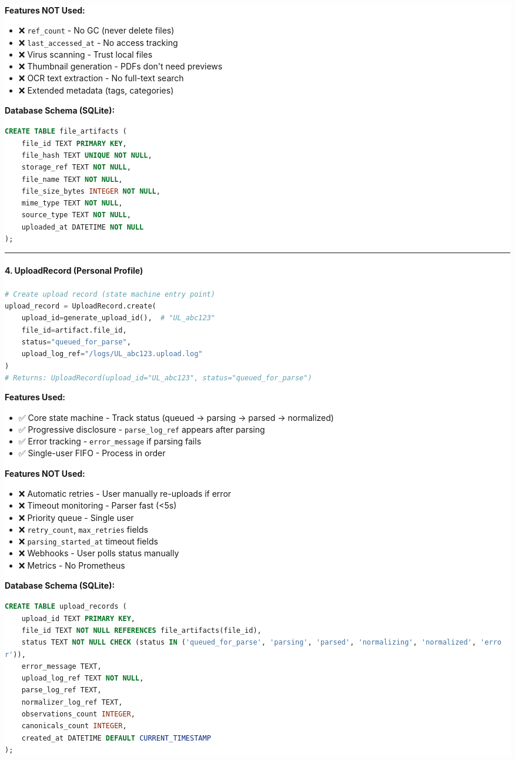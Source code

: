 **Features NOT Used:**
- ❌ `ref_count` - No GC (never delete files)
- ❌ `last_accessed_at` - No access tracking
- ❌ Virus scanning - Trust local files
- ❌ Thumbnail generation - PDFs don't need previews
- ❌ OCR text extraction - No full-text search
- ❌ Extended metadata (tags, categories)

**Database Schema (SQLite):**
```sql
CREATE TABLE file_artifacts (
    file_id TEXT PRIMARY KEY,
    file_hash TEXT UNIQUE NOT NULL,
    storage_ref TEXT NOT NULL,
    file_name TEXT NOT NULL,
    file_size_bytes INTEGER NOT NULL,
    mime_type TEXT NOT NULL,
    source_type TEXT NOT NULL,
    uploaded_at DATETIME NOT NULL
);
```

---

#### 4. UploadRecord (Personal Profile)
```python
# Create upload record (state machine entry point)
upload_record = UploadRecord.create(
    upload_id=generate_upload_id(),  # "UL_abc123"
    file_id=artifact.file_id,
    status="queued_for_parse",
    upload_log_ref="/logs/UL_abc123.upload.log"
)
# Returns: UploadRecord(upload_id="UL_abc123", status="queued_for_parse")
```

**Features Used:**
- ✅ Core state machine - Track status (queued → parsing → parsed → normalized)
- ✅ Progressive disclosure - `parse_log_ref` appears after parsing
- ✅ Error tracking - `error_message` if parsing fails
- ✅ Single-user FIFO - Process in order

**Features NOT Used:**
- ❌ Automatic retries - User manually re-uploads if error
- ❌ Timeout monitoring - Parser fast (<5s)
- ❌ Priority queue - Single user
- ❌ `retry_count`, `max_retries` fields
- ❌ `parsing_started_at` timeout fields
- ❌ Webhooks - User polls status manually
- ❌ Metrics - No Prometheus

**Database Schema (SQLite):**
```sql
CREATE TABLE upload_records (
    upload_id TEXT PRIMARY KEY,
    file_id TEXT NOT NULL REFERENCES file_artifacts(file_id),
    status TEXT NOT NULL CHECK (status IN ('queued_for_parse', 'parsing', 'parsed', 'normalizing', 'normalized', 'error')),
    error_message TEXT,
    upload_log_ref TEXT NOT NULL,
    parse_log_ref TEXT,
    normalizer_log_ref TEXT,
    observations_count INTEGER,
    canonicals_count INTEGER,
    created_at DATETIME DEFAULT CURRENT_TIMESTAMP
);
```